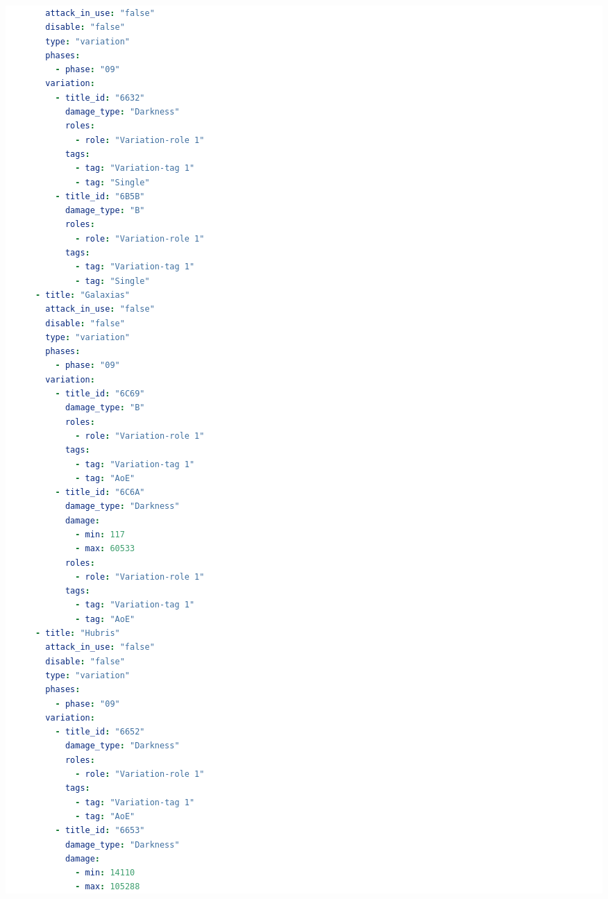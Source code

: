 ```yaml
        attack_in_use: "false"
        disable: "false"
        type: "variation"
        phases:
          - phase: "09"
        variation:
          - title_id: "6632"
            damage_type: "Darkness"
            roles:
              - role: "Variation-role 1"
            tags:
              - tag: "Variation-tag 1"
              - tag: "Single"
          - title_id: "6B5B"
            damage_type: "B"
            roles:
              - role: "Variation-role 1"
            tags:
              - tag: "Variation-tag 1"
              - tag: "Single"
      - title: "Galaxias"
        attack_in_use: "false"
        disable: "false"
        type: "variation"
        phases:
          - phase: "09"
        variation:
          - title_id: "6C69"
            damage_type: "B"
            roles:
              - role: "Variation-role 1"
            tags:
              - tag: "Variation-tag 1"
              - tag: "AoE"
          - title_id: "6C6A"
            damage_type: "Darkness"
            damage:
              - min: 117
              - max: 60533
            roles:
              - role: "Variation-role 1"
            tags:
              - tag: "Variation-tag 1"
              - tag: "AoE"
      - title: "Hubris"
        attack_in_use: "false"
        disable: "false"
        type: "variation"
        phases:
          - phase: "09"
        variation:
          - title_id: "6652"
            damage_type: "Darkness"
            roles:
              - role: "Variation-role 1"
            tags:
              - tag: "Variation-tag 1"
              - tag: "AoE"
          - title_id: "6653"
            damage_type: "Darkness"
            damage:
              - min: 14110
              - max: 105288
```